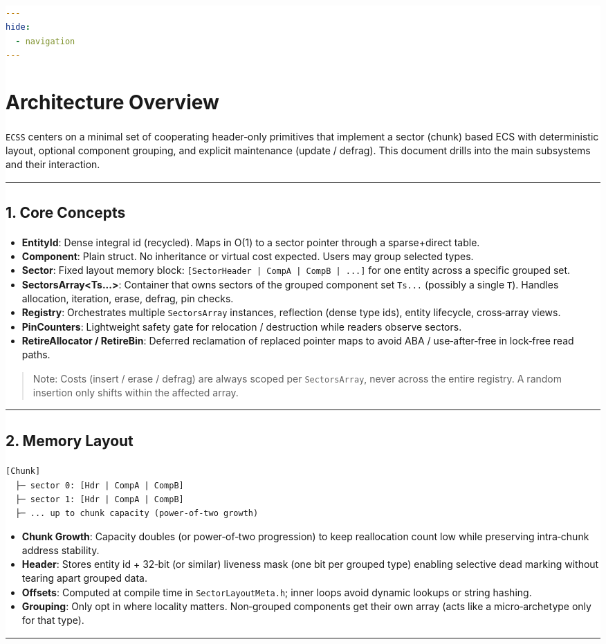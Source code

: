 ```yaml
---
hide:
  - navigation
---
```


# Architecture Overview

`ECSS` centers on a minimal set of cooperating header‑only primitives that implement a sector (chunk) based ECS with deterministic layout, optional component grouping, and explicit maintenance (update / defrag). This document drills into the main subsystems and their interaction.

---

## 1. Core Concepts
- **EntityId**: Dense integral id (recycled). Maps in O(1) to a sector pointer through a sparse+direct table.
- **Component**: Plain struct. No inheritance or virtual cost expected. Users may group selected types.
- **Sector**: Fixed layout memory block: `[SectorHeader | CompA | CompB | ...]` for one entity across a specific grouped set.
- **SectorsArray<Ts...>**: Container that owns sectors of the grouped component set `Ts...` (possibly a single `T`). Handles allocation, iteration, erase, defrag, pin checks.
- **Registry<ThreadSafe>**: Orchestrates multiple `SectorsArray` instances, reflection (dense type ids), entity lifecycle, cross‑array views.
- **PinCounters**: Lightweight safety gate for relocation / destruction while readers observe sectors.
- **RetireAllocator / RetireBin**: Deferred reclamation of replaced pointer maps to avoid ABA / use‑after‑free in lock‑free read paths.

> Note: Costs (insert / erase / defrag) are always scoped per `SectorsArray`, never across the entire registry. A random insertion only shifts within the affected array.  

---

## 2. Memory Layout
```
[Chunk]
  ├─ sector 0: [Hdr | CompA | CompB]
  ├─ sector 1: [Hdr | CompA | CompB]
  ├─ ... up to chunk capacity (power‑of‑two growth)
```
- **Chunk Growth**: Capacity doubles (or power‑of‑two progression) to keep reallocation count low while preserving intra‑chunk address stability.
- **Header**: Stores entity id + 32‑bit (or similar) liveness mask (one bit per grouped type) enabling selective dead marking without tearing apart grouped data.
- **Offsets**: Computed at compile time in `SectorLayoutMeta.h`; inner loops avoid dynamic lookups or string hashing.
- **Grouping**: Only opt in where locality matters. Non‑grouped components get their own array (acts like a micro‑archetype only for that type).

---